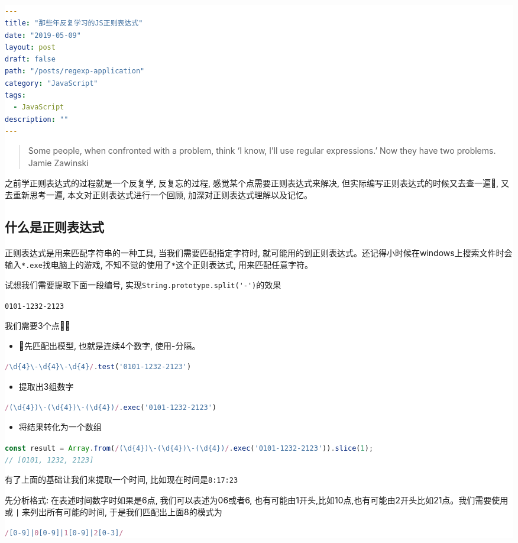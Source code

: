 ```yaml
---
title: "那些年反复学习的JS正则表达式"
date: "2019-05-09"
layout: post
draft: false
path: "/posts/regexp-application"
category: "JavaScript"
tags:
  - JavaScript
description: ""
---
```


> Some people, when confronted with a problem, think ‘I know, I’ll use regular expressions.’ Now they have two problems.      Jamie Zawinski

之前学正则表达式的过程就是一个反复学, 反复忘的过程, 感觉某个点需要正则表达式来解决, 但实际编写正则表达式的时候又去查一遍, 又去重新思考一遍, 本文对正则表达式进行一个回顾, 加深对正则表达式理解以及记忆。

## 什么是正则表达式

正则表达式是用来匹配字符串的一种工具, 当我们需要匹配指定字符时, 就可能用的到正则表达式。还记得小时候在windows上搜索文件时会输入`*.exe`找电脑上的游戏, 不知不觉的使用了`*`这个正则表达式, 用来匹配任意字符。

试想我们需要提取下面一段编号, 实现`String.prototype.split('-')`的效果

```bash
0101-1232-2123
```

我们需要3个点

- 先匹配出模型, 也就是连续4个数字, 使用-分隔。

```javascript
/\d{4}\-\d{4}\-\d{4}/.test('0101-1232-2123')
```

- 提取出3组数字

```javascript
/(\d{4})\-(\d{4})\-(\d{4})/.exec('0101-1232-2123')
```

- 将结果转化为一个数组

```javascript
const result = Array.from(/(\d{4})\-(\d{4})\-(\d{4})/.exec('0101-1232-2123')).slice(1);
// [0101, 1232, 2123]
```

有了上面的基础让我们来提取一个时间, 比如现在时间是`8:17:23`

先分析格式: 在表述时间数字时如果是6点, 我们可以表述为06或者6, 也有可能由1开头,比如10点,也有可能由2开头比如21点。我们需要使用或 `|` 来列出所有可能的时间, 于是我们匹配出上面8的模式为

```javascript
/[0-9]|0[0-9]|1[0-9]|2[0-3]/
```

